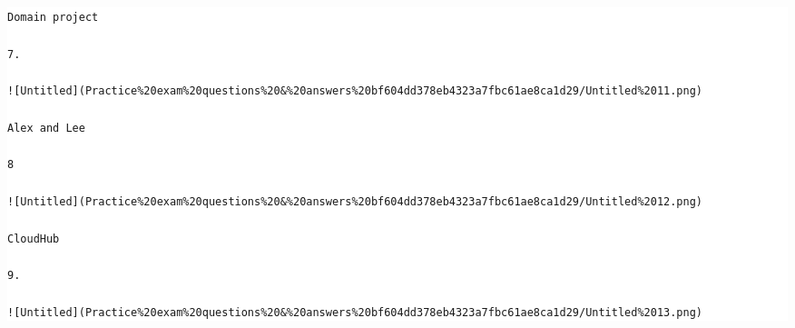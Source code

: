    Domain project
    
    7.
    
    ![Untitled](Practice%20exam%20questions%20&%20answers%20bf604dd378eb4323a7fbc61ae8ca1d29/Untitled%2011.png)
    
    Alex and Lee
    
    8
    
    ![Untitled](Practice%20exam%20questions%20&%20answers%20bf604dd378eb4323a7fbc61ae8ca1d29/Untitled%2012.png)
    
    CloudHub
    
    9.
    
    ![Untitled](Practice%20exam%20questions%20&%20answers%20bf604dd378eb4323a7fbc61ae8ca1d29/Untitled%2013.png)